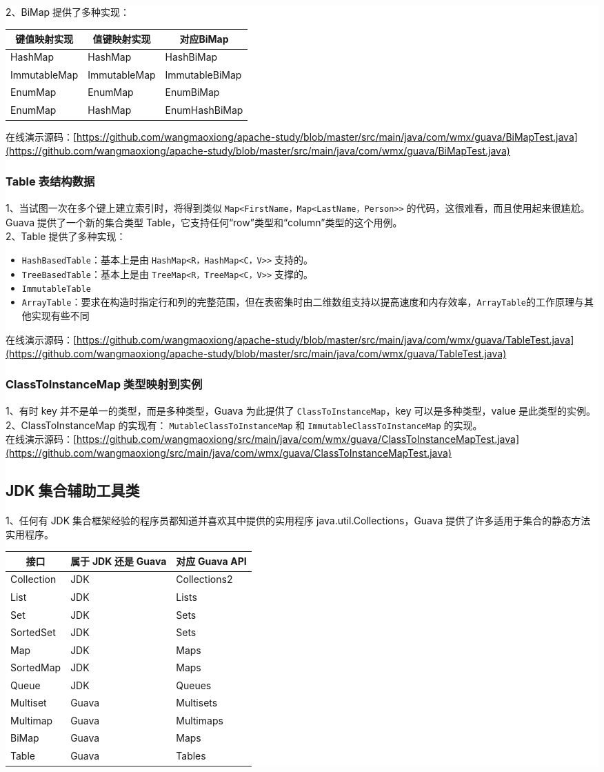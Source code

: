 2、BiMap 提供了多种实现：

| 键值映射实现 | 值键映射实现 | 对应BiMap |
| --- | --- | --- |
| HashMap | HashMap | HashBiMap |
| ImmutableMap | ImmutableMap | ImmutableBiMap |
| EnumMap | EnumMap | EnumBiMap |
| EnumMap | HashMap | EnumHashBiMap |

在线演示源码：[https://github.com/wangmaoxiong/apache-study/blob/master/src/main/java/com/wmx/guava/BiMapTest.java](https://github.com/wangmaoxiong/apache-study/blob/master/src/main/java/com/wmx/guava/BiMapTest.java)
<a name="duhCC"></a>
### Table 表结构数据
1、当试图一次在多个键上建立索引时，将得到类似 `Map<FirstName，Map<LastName，Person>>` 的代码，这很难看，而且使用起来很尴尬。Guava 提供了一个新的集合类型 Table，它支持任何“row”类型和“column”类型的这个用例。<br />2、Table 提供了多种实现：

- `HashBasedTable`：基本上是由 `HashMap<R，HashMap<C，V>>` 支持的。
- `TreeBasedTable`：基本上是由 `TreeMap<R，TreeMap<C，V>>` 支撑的。
- `ImmutableTable`
- `ArrayTable`：要求在构造时指定行和列的完整范围，但在表密集时由二维数组支持以提高速度和内存效率，`ArrayTable`的工作原理与其他实现有些不同

在线演示源码：[https://github.com/wangmaoxiong/apache-study/blob/master/src/main/java/com/wmx/guava/TableTest.java](https://github.com/wangmaoxiong/apache-study/blob/master/src/main/java/com/wmx/guava/TableTest.java)
<a name="ncBAB"></a>
### ClassToInstanceMap 类型映射到实例
1、有时 key 并不是单一的类型，而是多种类型，Guava 为此提供了 `ClassToInstanceMap`，key 可以是多种类型，value 是此类型的实例。<br />2、ClassToInstanceMap 的实现有： `MutableClassToInstanceMap` 和 `ImmutableClassToInstanceMap` 的实现。<br />在线演示源码：[https://github.com/wangmaoxiong/src/main/java/com/wmx/guava/ClassToInstanceMapTest.java](https://github.com/wangmaoxiong/src/main/java/com/wmx/guava/ClassToInstanceMapTest.java)
<a name="G17Os"></a>
## JDK 集合辅助工具类
1、任何有 JDK 集合框架经验的程序员都知道并喜欢其中提供的实用程序 java.util.Collections，Guava 提供了许多适用于集合的静态方法实用程序。

| 接口 | 属于 JDK 还是 Guava | 对应 Guava API |
| --- | --- | --- |
| Collection | JDK | Collections2 |
| List | JDK | Lists |
| Set | JDK | Sets |
| SortedSet | JDK | Sets |
| Map | JDK | Maps |
| SortedMap | JDK | Maps |
| Queue | JDK | Queues |
| Multiset | Guava | Multisets |
| Multimap | Guava | Multimaps |
| BiMap | Guava | Maps |
| Table | Guava | Tables |
